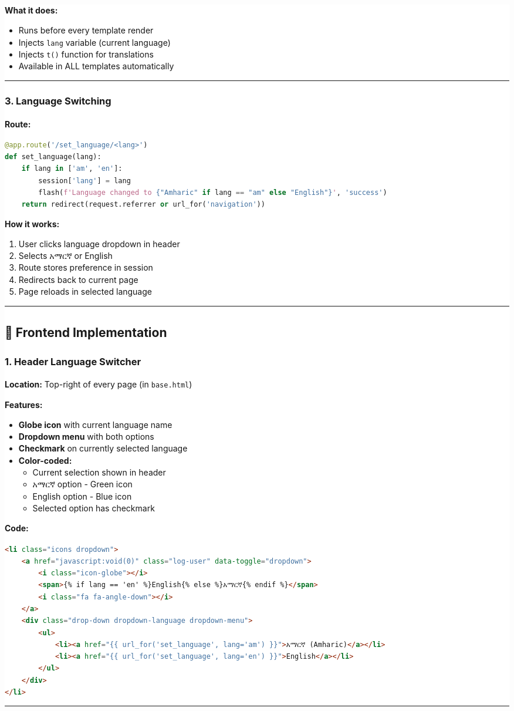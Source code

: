 **What it does:**
- Runs before every template render
- Injects `lang` variable (current language)
- Injects `t()` function for translations
- Available in ALL templates automatically

---

### **3. Language Switching**

**Route:**
```python
@app.route('/set_language/<lang>')
def set_language(lang):
    if lang in ['am', 'en']:
        session['lang'] = lang
        flash(f'Language changed to {"Amharic" if lang == "am" else "English"}', 'success')
    return redirect(request.referrer or url_for('navigation'))
```

**How it works:**
1. User clicks language dropdown in header
2. Selects አማርኛ or English
3. Route stores preference in session
4. Redirects back to current page
5. Page reloads in selected language

---

## 🎨 Frontend Implementation

### **1. Header Language Switcher**

**Location:** Top-right of every page (in `base.html`)

**Features:**
- **Globe icon** with current language name
- **Dropdown menu** with both options
- **Checkmark** on currently selected language
- **Color-coded:**
  - Current selection shown in header
  - አማርኛ option - Green icon
  - English option - Blue icon
  - Selected option has checkmark

**Code:**
```html
<li class="icons dropdown">
    <a href="javascript:void(0)" class="log-user" data-toggle="dropdown">
        <i class="icon-globe"></i>
        <span>{% if lang == 'en' %}English{% else %}አማርኛ{% endif %}</span>
        <i class="fa fa-angle-down"></i>
    </a>
    <div class="drop-down dropdown-language dropdown-menu">
        <ul>
            <li><a href="{{ url_for('set_language', lang='am') }}">አማርኛ (Amharic)</a></li>
            <li><a href="{{ url_for('set_language', lang='en') }}">English</a></li>
        </ul>
    </div>
</li>
```

---